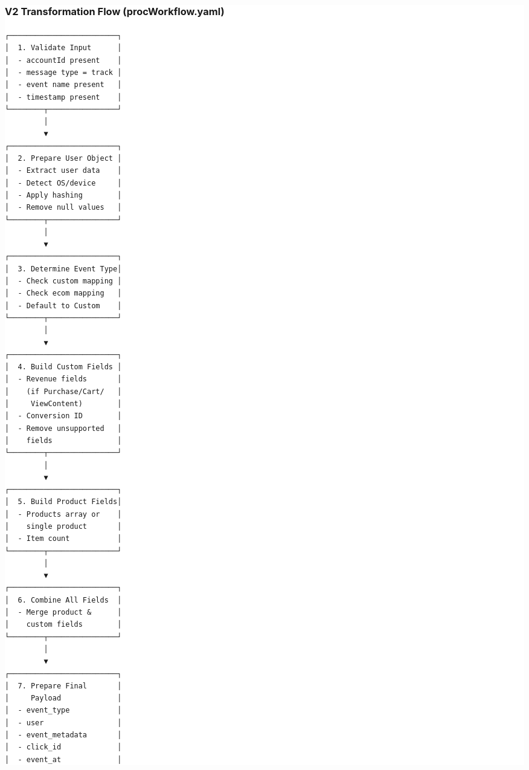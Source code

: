 ### V2 Transformation Flow (procWorkflow.yaml)

```
┌─────────────────────────┐
│  1. Validate Input      │
│  - accountId present    │
│  - message type = track │
│  - event name present   │
│  - timestamp present    │
└────────┬────────────────┘
         │
         ▼
┌─────────────────────────┐
│  2. Prepare User Object │
│  - Extract user data    │
│  - Detect OS/device     │
│  - Apply hashing        │
│  - Remove null values   │
└────────┬────────────────┘
         │
         ▼
┌─────────────────────────┐
│  3. Determine Event Type│
│  - Check custom mapping │
│  - Check ecom mapping   │
│  - Default to Custom    │
└────────┬────────────────┘
         │
         ▼
┌─────────────────────────┐
│  4. Build Custom Fields │
│  - Revenue fields       │
│    (if Purchase/Cart/   │
│     ViewContent)        │
│  - Conversion ID        │
│  - Remove unsupported   │
│    fields               │
└────────┬────────────────┘
         │
         ▼
┌─────────────────────────┐
│  5. Build Product Fields│
│  - Products array or    │
│    single product       │
│  - Item count           │
└────────┬────────────────┘
         │
         ▼
┌─────────────────────────┐
│  6. Combine All Fields  │
│  - Merge product &      │
│    custom fields        │
└────────┬────────────────┘
         │
         ▼
┌─────────────────────────┐
│  7. Prepare Final       │
│     Payload             │
│  - event_type           │
│  - user                 │
│  - event_metadata       │
│  - click_id             │
│  - event_at             │
```